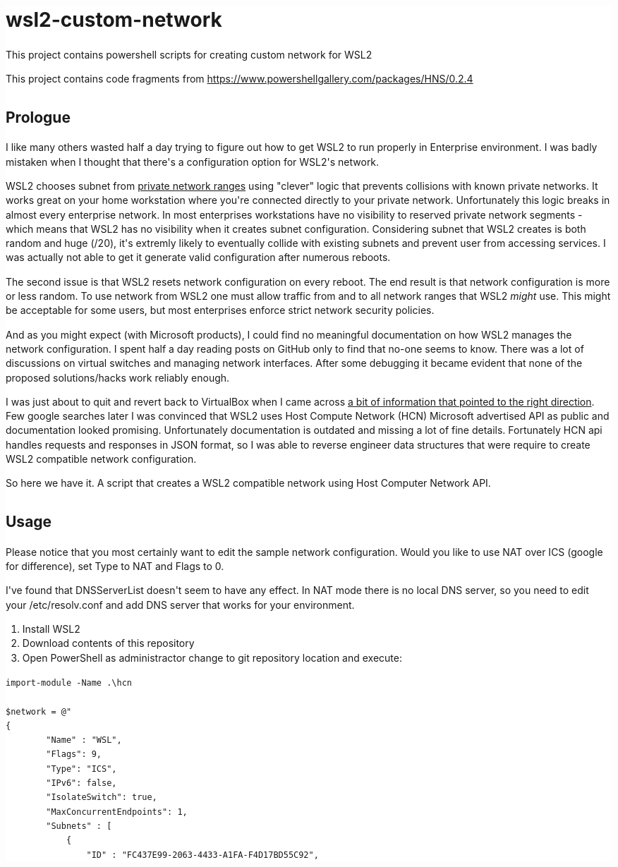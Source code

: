 # wsl2-custom-network
This project contains powershell scripts for creating custom network for WSL2

This project contains code fragments from https://www.powershellgallery.com/packages/HNS/0.2.4

## Prologue
I like many others wasted half a day trying to figure out how to get WSL2 to run properly in Enterprise environment. I was badly mistaken when I thought that there's a configuration option for WSL2's network.

WSL2 chooses subnet from [private network ranges](https://en.wikipedia.org/wiki/Private_network#Private_IPv4_addresses) using "clever" logic that prevents collisions with known private networks. It works great on your home workstation where you're connected directly to your private network. Unfortunately this logic breaks in almost every enterprise network. In most enterprises workstations have no visibility to reserved private network segments - which means that WSL2 has no visibility when it creates subnet configuration. Considering subnet that WSL2 creates is both random and huge (/20), it's extremly likely to eventually collide with existing subnets and prevent user from accessing services. I was actually not able to get it generate valid configuration after numerous reboots.

The second issue is that WSL2 resets network configuration on every reboot. The end result is that network configuration is more or less random. To use network from WSL2 one must allow traffic from and to all network ranges that WSL2 *might* use. This might be acceptable for some users, but most enterprises enforce strict network security policies.

And as you might expect (with Microsoft products), I could find no meaningful documentation on how WSL2 manages the network configuration. I spent half a day reading posts on GitHub only to find that no-one seems to know. There was a lot of discussions on virtual switches and managing network interfaces. After some debugging it became evident that none of the proposed solutions/hacks work reliably enough.

I was just about to quit and revert back to VirtualBox when I came across [a bit of information that pointed to the right direction](https://github.com/microsoft/WSL/discussions/7395). Few google searches later I was convinced that WSL2 uses Host Compute Network (HCN) Microsoft advertised API as public and documentation looked promising. Unfortunately documentation is outdated and missing a lot of fine details. Fortunately HCN api handles requests and responses in JSON format, so I was able to reverse engineer data structures that were require to create WSL2 compatible network configuration.

So here we have it. A script that creates a WSL2 compatible network using Host Computer Network API.

## Usage
Please notice that you most certainly want to edit the sample network configuration. Would you like to use NAT over ICS (google for difference), set Type to NAT and Flags to 0.

I've found that DNSServerList doesn't seem to have any effect. In NAT mode there is no local DNS server, so you need to edit your /etc/resolv.conf and add DNS server that works for your environment.

1. Install WSL2
2. Download contents of this repository
3. Open PowerShell as administractor change to git repository location and execute:
```
import-module -Name .\hcn

$network = @"
{
        "Name" : "WSL",
        "Flags": 9,
        "Type": "ICS",
        "IPv6": false,
        "IsolateSwitch": true,
        "MaxConcurrentEndpoints": 1,
        "Subnets" : [
            {
                "ID" : "FC437E99-2063-4433-A1FA-F4D17BD55C92",
```